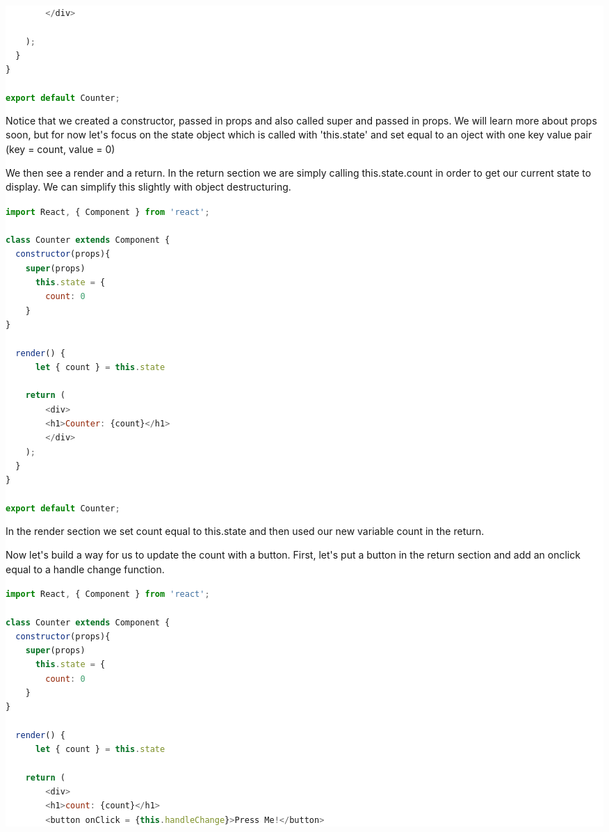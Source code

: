 ```` javascript
        </div>

    );
  }
}

export default Counter;
````

Notice that we created a constructor, passed in props and also called super and passed in props.  We will learn more about props soon, but for now let's focus on the state object which is called with 'this.state' and set equal to an oject with one key value pair (key = count, value = 0)

We then see a render and a return.  In the return section we are simply calling this.state.count in order to get our current state to display.  We can simplify this slightly with object destructuring.

````javascript
import React, { Component } from 'react';

class Counter extends Component {
  constructor(props){
    super(props)
      this.state = {
        count: 0
    }
}

  render() {
      let { count } = this.state

    return (
        <div>
        <h1>Counter: {count}</h1>
        </div>
    );
  }
}

export default Counter;
````

In the render section we set count equal to this.state and then used our new variable count in the return.  

Now let's build a way for us to update the count with a button.  First, let's put a button in the return section and add an onclick equal to a handle change function.

````javascript
import React, { Component } from 'react';

class Counter extends Component {
  constructor(props){
    super(props)
      this.state = {
        count: 0
    }
}

  render() {
      let { count } = this.state

    return (
        <div>
        <h1>count: {count}</h1>
        <button onClick = {this.handleChange}>Press Me!</button>
````